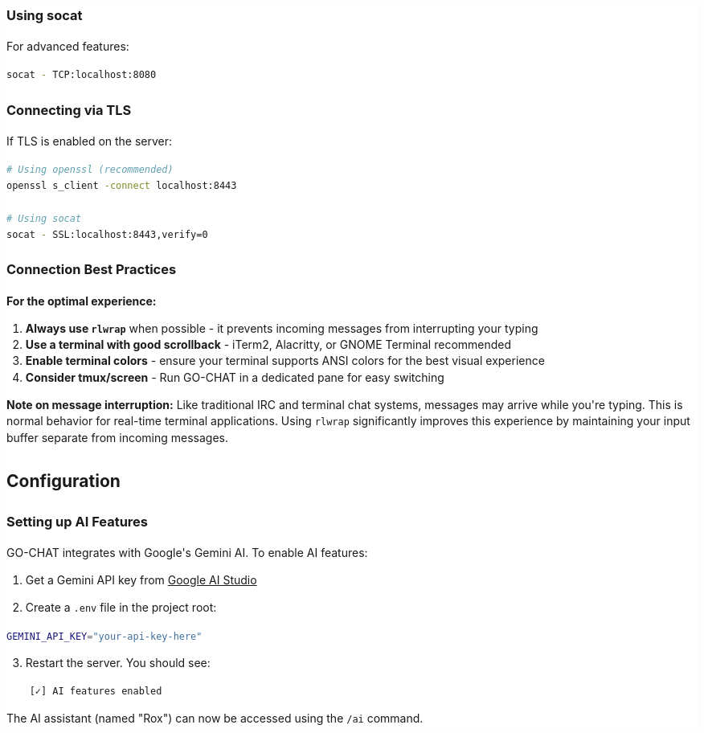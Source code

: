 ### Using socat

For advanced features:

```bash
socat - TCP:localhost:8080
```

### Connecting via TLS

If TLS is enabled on the server:

```bash
# Using openssl (recommended)
openssl s_client -connect localhost:8443

# Using socat
socat - SSL:localhost:8443,verify=0
```

### Connection Best Practices

**For the optimal experience:**

1. **Always use `rlwrap`** when possible - it prevents incoming messages from interrupting your typing
2. **Use a terminal with good scrollback** - iTerm2, Alacritty, or GNOME Terminal recommended
3. **Enable terminal colors** - ensure your terminal supports ANSI colors for the best visual experience
4. **Consider tmux/screen** - Run GO-CHAT in a dedicated pane for easy switching

**Note on message interruption:**
Like traditional IRC and terminal chat systems, messages may arrive while you're typing. This is normal behavior for real-time terminal applications. Using `rlwrap` significantly improves this experience by maintaining your input buffer separate from incoming messages.

## Configuration

### Setting up AI Features

GO-CHAT integrates with Google's Gemini AI. To enable AI features:

1. Get a Gemini API key from [Google AI Studio](https://makersuite.google.com/app/apikey)

2. Create a `.env` file in the project root:

```bash
GEMINI_API_KEY="your-api-key-here"
```

3. Restart the server. You should see:

```
    [✓] AI features enabled
```

The AI assistant (named "Rox") can now be accessed using the `/ai` command.
